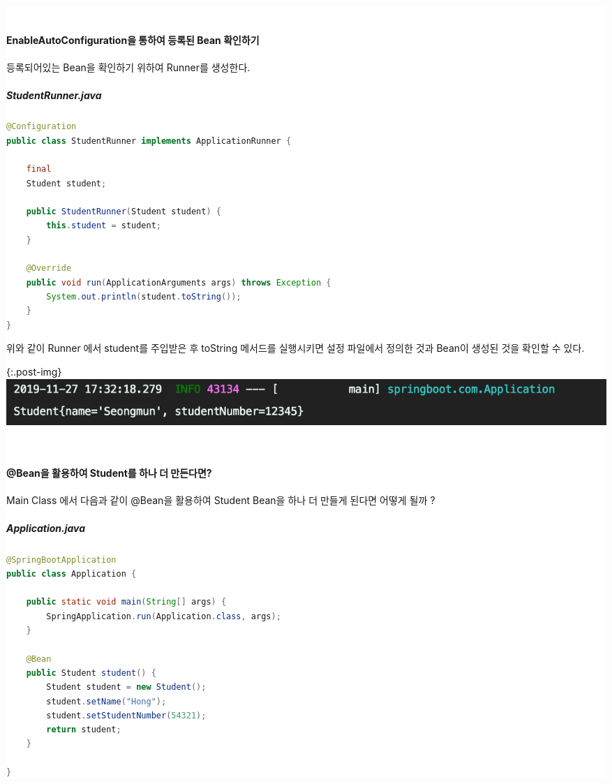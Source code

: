 <br />

#### EnableAutoConfiguration을 통하여 등록된 Bean 확인하기

등록되어있는 Bean을 확인하기 위하여 Runner를 생성한다.

##### StudentRunner.java

```java
@Configuration
public class StudentRunner implements ApplicationRunner {

    final
    Student student;

    public StudentRunner(Student student) {
        this.student = student;
    }

    @Override
    public void run(ApplicationArguments args) throws Exception {
        System.out.println(student.toString());
    }
}
```

위와 같이 Runner 에서 student를 주입받은 후 toString 메서드를 실행시키면 설정 파일에서 정의한 것과 Bean이 생성된 것을 확인할 수 있다.

{:.post-img}
![student-runner-log](/images/post/EnableAutoConfiguration/student-runner-log.png) 

<br />

#### @Bean을 활용하여 Student를 하나 더 만든다면?

Main Class 에서 다음과 같이 @Bean을 활용하여 Student Bean을 하나 더 만들게 된다면 어떻게 될까 ?

##### Application.java

```java
@SpringBootApplication
public class Application {

    public static void main(String[] args) {
        SpringApplication.run(Application.class, args);
    }

    @Bean
    public Student student() {
        Student student = new Student();
        student.setName("Hong");
        student.setStudentNumber(54321);
        return student;
    }

}
```
